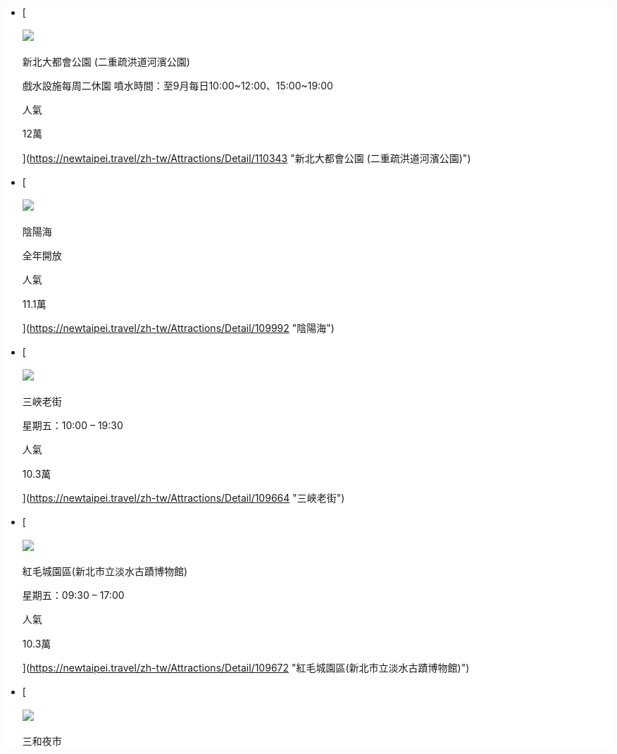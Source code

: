 - [
  
  ![](https://newtaipei.travel/content/images/attractions/25073/480x360_attractions-image-c9bddezoe027ozzsqfulsq.jpg)
  
  新北大都會公園 (二重疏洪道河濱公園)
  
  戲水設施每周二休園 噴水時間：至9月每日10:00~12:00、15:00~19:00
  
  人氣
  
  12萬

  ](https://newtaipei.travel/zh-tw/Attractions/Detail/110343 "新北大都會公園 (二重疏洪道河濱公園)")

- [
  
  ![](https://newtaipei.travel/content/images/attractions/25462/480x360_attractions-image-y8ggbhpeduqjcztypawkha.jpg)
  
  陰陽海
  
  全年開放
  
  人氣
  
  11.1萬

  ](https://newtaipei.travel/zh-tw/Attractions/Detail/109992 "陰陽海")

- [
  
  ![](https://newtaipei.travel/content/images/attractions/25191/480x360_attractions-image-xvtk_pjiykkbc__l2y_t5g.jpg)
  
  三峽老街
  
  星期五：10:00 – 19:30
  
  人氣
  
  10.3萬

  ](https://newtaipei.travel/zh-tw/Attractions/Detail/109664 "三峽老街")

- [
  
  ![](https://newtaipei.travel/content/images/attractions/43399/480x360_attractions-image-nfytnkoc4eatebwx_jeixg.jpg)
  
  紅毛城園區(新北市立淡水古蹟博物館)
  
  星期五：09:30 – 17:00
  
  人氣
  
  10.3萬

  ](https://newtaipei.travel/zh-tw/Attractions/Detail/109672 "紅毛城園區(新北市立淡水古蹟博物館)")

- [
  
  ![](https://newtaipei.travel/content/images/attractions/43605/480x360_attractions-image-a9z3oxs1qey0oxu96jbx2q.jpg)
  
  三和夜市
  
